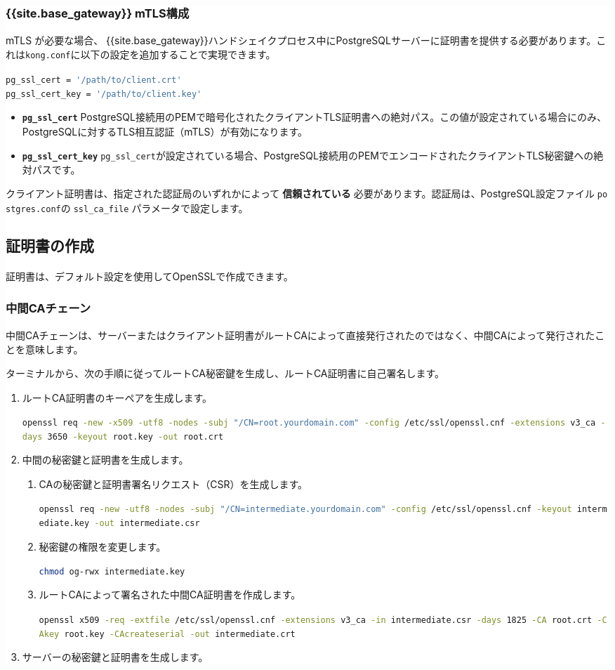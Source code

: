 ### {{site.base_gateway}} mTLS構成

mTLS が必要な場合、 {{site.base_gateway}}ハンドシェイクプロセス中にPostgreSQLサーバーに証明書を提供する必要があります。これは`kong.conf`に以下の設定を追加することで実現できます。

```bash
pg_ssl_cert = '/path/to/client.crt'
pg_ssl_cert_key = '/path/to/client.key'
```

* **`pg_ssl_cert`** PostgreSQL接続用のPEMで暗号化されたクライアントTLS証明書への絶対パス。この値が設定されている場合にのみ、PostgreSQLに対するTLS相互認証（mTLS）が有効になります。

* **`pg_ssl_cert_key`** `pg_ssl_cert`が設定されている場合、PostgreSQL接続用のPEMでエンコードされたクライアントTLS秘密鍵への絶対パスです。

クライアント証明書は、指定された認証局のいずれかによって **信頼されている** 必要があります。認証局は、PostgreSQL設定ファイル `postgres.conf`の `ssl_ca_file` パラメータで設定します。

証明書の作成
------

証明書は、デフォルト設定を使用してOpenSSLで作成できます。

### 中間CAチェーン

中間CAチェーンは、サーバーまたはクライアント証明書がルートCAによって直接発行されたのではなく、中間CAによって発行されたことを意味します。

ターミナルから、次の手順に従ってルートCA秘密鍵を生成し、ルートCA証明書に自己署名します。

1. ルートCA証明書のキーペアを生成します。

   ```sh
   openssl req -new -x509 -utf8 -nodes -subj "/CN=root.yourdomain.com" -config /etc/ssl/openssl.cnf -extensions v3_ca -days 3650 -keyout root.key -out root.crt
   ```

2. 中間の秘密鍵と証明書を生成します。

   1. CAの秘密鍵と証明書署名リクエスト（CSR）を生成します。

      ```sh
      openssl req -new -utf8 -nodes -subj "/CN=intermediate.yourdomain.com" -config /etc/ssl/openssl.cnf -keyout intermediate.key -out intermediate.csr
      ```

   2. 秘密鍵の権限を変更します。 

      ```sh
      chmod og-rwx intermediate.key
      ```

   3. ルートCAによって署名された中間CA証明書を作成します。

      ```sh
      openssl x509 -req -extfile /etc/ssl/openssl.cnf -extensions v3_ca -in intermediate.csr -days 1825 -CA root.crt -CAkey root.key -CAcreateserial -out intermediate.crt
      ```

3. サーバーの秘密鍵と証明書を生成します。
